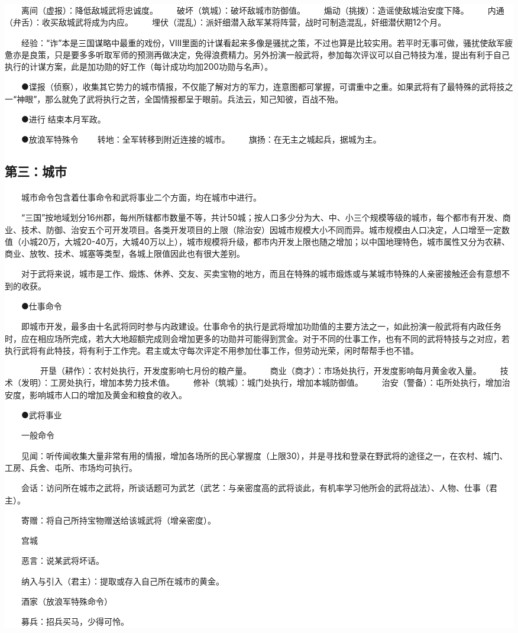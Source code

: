 　　离间（虚报）：降低敌城武将忠诚度。
　　破坏（筑城）：破坏敌城市防御值。
　　煽动（挑拨）：造谣使敌城治安度下降。
　　内通（弁舌）：收买敌城武将成为内应。
　　埋伏（混乱）：派奸细潜入敌军某将阵营，战时可制造混乱，奸细潜伏期12个月。

　　经验：“诈”本是三国谋略中最重的戏份，VIII里面的计谋看起来多像是骚扰之策，不过也算是比较实用。若平时无事可做，骚扰使敌军疲惫亦是良策，只是要多多听取军师的预测再做决定，免得浪费精力。另外扮演一般武将，参加每次评议可以自己特技为准，提出有利于自己执行的计谋方案，此是加功勋的好工作（每计成功均加200功勋与名声）。

　　●谍报（侦察），收集其它势力的城市情报，不仅能了解对方的军力，连意图都可掌握，可谓重中之重。如果武将有了最特殊的武将技之一“神眼”，那么就免了武将执行之苦，全国情报都呈于眼前。兵法云，知己知彼，百战不殆。

　　●进行 结束本月军政。

　　●放浪军特殊令
　　转地：全军转移到附近连接的城市。
　　旗扬：在无主之城起兵，据城为主。

## 第三：城市

　　城市命令包含着仕事命令和武将事业二个方面，均在城市中进行。

　　“三国”按地域划分16州郡，每州所辖都市数量不等，共计50城；按人口多少分为大、中、小三个规模等级的城市，每个都市有开发、商业、技术、防御、治安五个可开发项目。各类开发项目的上限（除治安）因城市规模大小不同而异。城市规模由人口决定，人口增至一定数值（小城20万，大城20-40万，大城40万以上），城市规模将升级，都市内开发上限也随之增加；以中国地理特色，城市属性又分为农耕、商业、放牧、技术、城塞等类型，各城上限值因此也有很大差别。

　　对于武将来说，城市是工作、煅炼、休养、交友、买卖宝物的地方，而且在特殊的城市煅炼或与某城市特殊的人亲密接触还会有意想不到的收获。

　　●仕事命令

　　即城市开发，最多由十名武将同时参与内政建设。仕事命令的执行是武将增加功勋值的主要方法之一，如此扮演一般武将有内政任务时，应在相应场所完成，若大大地超额完成则会增加更多的功勋并可能得到赏金。对于不同的仕事工作，也有不同的武将特技与之对应，若执行武将有此特技，将有利于工作完。君主或太守每次评定不用参加仕事工作，但劳动光荣，闲时帮帮手也不错。

　　
　　开垦（耕作）：农村处执行，开发度影响七月份的粮产量。
　　商业（商才）：市场处执行，开发度影响每月黄金收入量。
　　技术（发明）：工房处执行，增加本势力技术值。
　　修补（筑城）：城门处执行，增加本城防御值。
　　治安（警备）：屯所处执行，增加治安度，影响城市人口的增加及黄金和粮食的收入。

　　●武将事业

　　一般命令

　　见闻：听传闻收集大量非常有用的情报，增加各场所的民心掌握度（上限30），并是寻找和登录在野武将的途径之一，在农村、城门、工房、兵舍、屯所、市场均可执行。

　　会话：访问所在城市之武将，所谈话题可为武艺（武艺：与亲密度高的武将谈此，有机率学习他所会的武将战法）、人物、仕事（君主）。

　　寄赠：将自己所持宝物赠送给该城武将（增亲密度）。

　　宫城

　　恶言：说某武将坏话。

　　纳入与引入（君主）：提取或存入自己所在城市的黄金。

　　酒家（放浪军特殊命令）

　　募兵：招兵买马，少得可怜。
